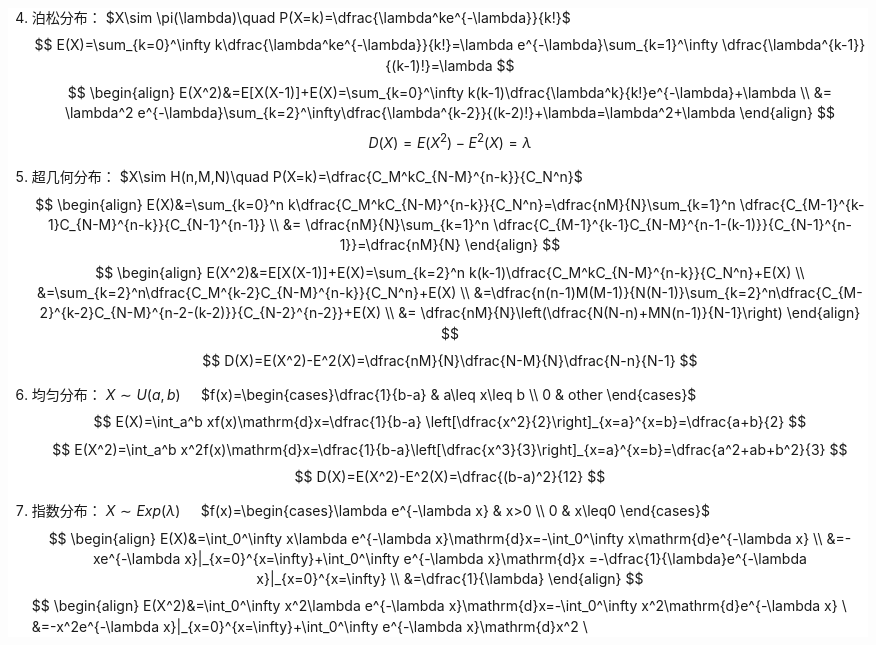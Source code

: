4. 泊松分布： $X\sim \pi(\lambda)\quad P(X=k)=\dfrac{\lambda^ke^{-\lambda}}{k!}$
$$
E(X)=\sum_{k=0}^\infty k\dfrac{\lambda^ke^{-\lambda}}{k!}=\lambda e^{-\lambda}\sum_{k=1}^\infty \dfrac{\lambda^{k-1}}{(k-1)!}=\lambda
$$
$$
\begin{align}
E(X^2)&=E[X(X-1)]+E(X)=\sum_{k=0}^\infty k(k-1)\dfrac{\lambda^k}{k!}e^{-\lambda}+\lambda \\
&= \lambda^2 e^{-\lambda}\sum_{k=2}^\infty\dfrac{\lambda^{k-2}}{(k-2)!}+\lambda=\lambda^2+\lambda
\end{align}
$$
$$
D(X)=E(X^2)-E^2(X)=\lambda
$$

5. 超几何分布： $X\sim H(n,M,N)\quad P(X=k)=\dfrac{C_M^kC_{N-M}^{n-k}}{C_N^n}$
$$
\begin{align}
E(X)&=\sum_{k=0}^n k\dfrac{C_M^kC_{N-M}^{n-k}}{C_N^n}=\dfrac{nM}{N}\sum_{k=1}^n \dfrac{C_{M-1}^{k-1}C_{N-M}^{n-k}}{C_{N-1}^{n-1}} \\
&= \dfrac{nM}{N}\sum_{k=1}^n \dfrac{C_{M-1}^{k-1}C_{N-M}^{n-1-(k-1)}}{C_{N-1}^{n-1}}=\dfrac{nM}{N}
\end{align}
$$
$$
\begin{align}
E(X^2)&=E[X(X-1)]+E(X)=\sum_{k=2}^n k(k-1)\dfrac{C_M^kC_{N-M}^{n-k}}{C_N^n}+E(X) \\
&=\sum_{k=2}^n\dfrac{C_M^{k-2}C_{N-M}^{n-k}}{C_N^n}+E(X) \\
&=\dfrac{n(n-1)M(M-1)}{N(N-1)}\sum_{k=2}^n\dfrac{C_{M-2}^{k-2}C_{N-M}^{n-2-(k-2)}}{C_{N-2}^{n-2}}+E(X) \\
&= \dfrac{nM}{N}\left(\dfrac{N(N-n)+MN(n-1)}{N-1}\right)
\end{align}
$$
$$
D(X)=E(X^2)-E^2(X)=\dfrac{nM}{N}\dfrac{N-M}{N}\dfrac{N-n}{N-1}
$$

6. 均匀分布： $X\sim U(a,b)\quad$
$f(x)=\begin{cases}\dfrac{1}{b-a} & a\leq x\leq b \\ 0 & other \end{cases}$
$$
E(X)=\int_a^b xf(x)\mathrm{d}x=\dfrac{1}{b-a} \left[\dfrac{x^2}{2}\right]_{x=a}^{x=b}=\dfrac{a+b}{2}
$$
$$
E(X^2)=\int_a^b x^2f(x)\mathrm{d}x=\dfrac{1}{b-a}\left[\dfrac{x^3}{3}\right]_{x=a}^{x=b}=\dfrac{a^2+ab+b^2}{3}
$$
$$
D(X)=E(X^2)-E^2(X)=\dfrac{(b-a)^2}{12}
$$

7. 指数分布： $X\sim Exp(\lambda)\quad$
$f(x)=\begin{cases}\lambda e^{-\lambda x} & x>0 \\ 0 & x\leq0 \end{cases}$
$$
\begin{align}
E(X)&=\int_0^\infty x\lambda e^{-\lambda x}\mathrm{d}x=-\int_0^\infty x\mathrm{d}e^{-\lambda x} \\
&=-xe^{-\lambda x}|_{x=0}^{x=\infty}+\int_0^\infty e^{-\lambda x}\mathrm{d}x =-\dfrac{1}{\lambda}e^{-\lambda x}|_{x=0}^{x=\infty} \\
&=\dfrac{1}{\lambda}
\end{align}
$$
$$
\begin{align}
E(X^2)&=\int_0^\infty x^2\lambda e^{-\lambda x}\mathrm{d}x=-\int_0^\infty x^2\mathrm{d}e^{-\lambda x} \\
&=-x^2e^{-\lambda x}|_{x=0}^{x=\infty}+\int_0^\infty e^{-\lambda x}\mathrm{d}x^2 \\